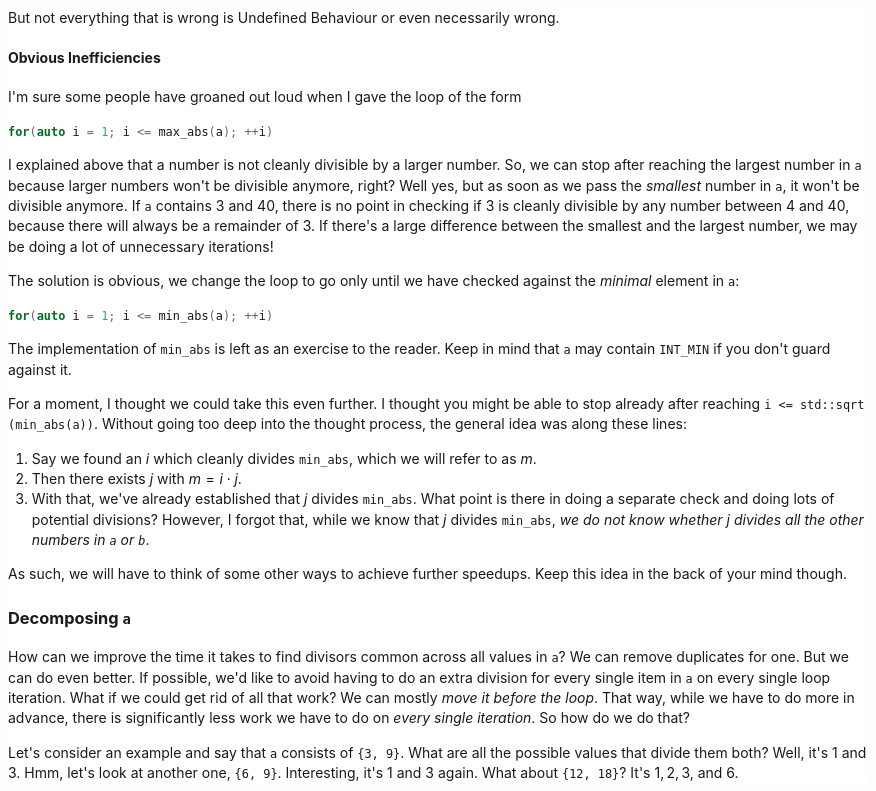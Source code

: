 But not everything that is wrong is Undefined Behaviour or even necessarily wrong.

#### Obvious Inefficiencies

I'm sure some people have groaned out loud when I gave the loop of the form

```cpp
for(auto i = 1; i <= max_abs(a); ++i)
```

I explained above that a number is not cleanly divisible by a larger number.
So, we can stop after reaching the largest number in `a` because larger numbers won't be divisible anymore, right?
Well yes, but as soon as we pass the _smallest_ number in `a`, it won't be divisible anymore.
If `a` contains $3$ and $40$, there is no point in checking if $3$ is cleanly divisible by any number between $4$ and $40$, because there will always be a remainder of $3$.
If there's a large difference between the smallest and the largest number, we may be doing a lot of unnecessary iterations!

The solution is obvious, we change the loop to go only until we have checked against the _minimal_ element in `a`:

```cpp
for(auto i = 1; i <= min_abs(a); ++i)
```

The implementation of `min_abs` is left as an exercise to the reader.
Keep in mind that `a` may contain `INT_MIN` if you don't guard against it.

For a moment, I thought we could take this even further.
I thought you might be able to stop already after reaching `i <= std::sqrt(min_abs(a))`.
Without going too deep into the thought process, the general idea was along these lines:

1. Say we found an $i$ which cleanly divides `min_abs`, which we will refer to as $m$.
2. Then there exists $j$ with $m=i\cdot j$.
3. With that, we've already established that $j$ divides `min_abs`. What point is there in doing a separate check and doing lots of potential divisions?
   However, I forgot that, while we know that $j$ divides `min_abs`, _we do not know whether $j$ divides all the other numbers in `a` or `b`_.

As such, we will have to think of some other ways to achieve further speedups.
Keep this idea in the back of your mind though.

### Decomposing `a`

How can we improve the time it takes to find divisors common across all values in `a`?
We can remove duplicates for one.
But we can do even better.
If possible, we'd like to avoid having to do an extra division for every single item in `a` on every single loop iteration.
What if we could get rid of all that work?
We can mostly _move it before the loop_.
That way, while we have to do more in advance, there is significantly less work we have to do on _every single iteration_.
So how do we do that?

Let's consider an example and say that `a` consists of `{3, 9}`.
What are all the possible values that divide them both?
Well, it's $1$ and $3$.
Hmm, let's look at another one, `{6, 9}`.
Interesting, it's $1$ and $3$ again.
What about `{12, 18}`?
It's $1, 2, 3$, and $6$.
